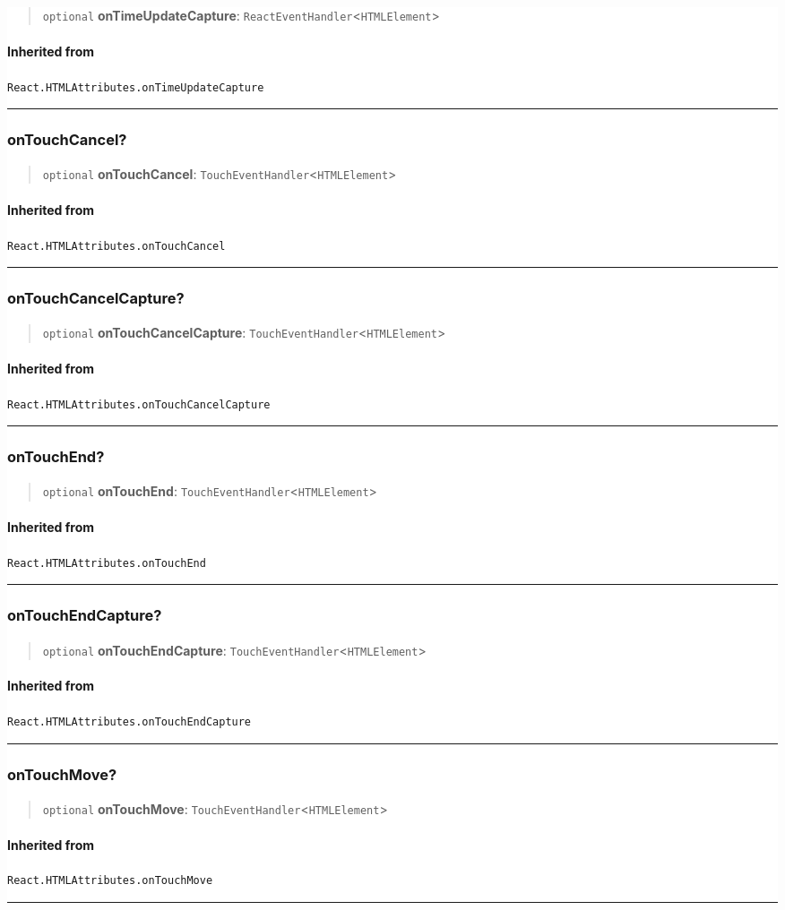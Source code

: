 > `optional` **onTimeUpdateCapture**: `ReactEventHandler`\<`HTMLElement`\>

#### Inherited from

`React.HTMLAttributes.onTimeUpdateCapture`

***

### onTouchCancel?

> `optional` **onTouchCancel**: `TouchEventHandler`\<`HTMLElement`\>

#### Inherited from

`React.HTMLAttributes.onTouchCancel`

***

### onTouchCancelCapture?

> `optional` **onTouchCancelCapture**: `TouchEventHandler`\<`HTMLElement`\>

#### Inherited from

`React.HTMLAttributes.onTouchCancelCapture`

***

### onTouchEnd?

> `optional` **onTouchEnd**: `TouchEventHandler`\<`HTMLElement`\>

#### Inherited from

`React.HTMLAttributes.onTouchEnd`

***

### onTouchEndCapture?

> `optional` **onTouchEndCapture**: `TouchEventHandler`\<`HTMLElement`\>

#### Inherited from

`React.HTMLAttributes.onTouchEndCapture`

***

### onTouchMove?

> `optional` **onTouchMove**: `TouchEventHandler`\<`HTMLElement`\>

#### Inherited from

`React.HTMLAttributes.onTouchMove`

***
